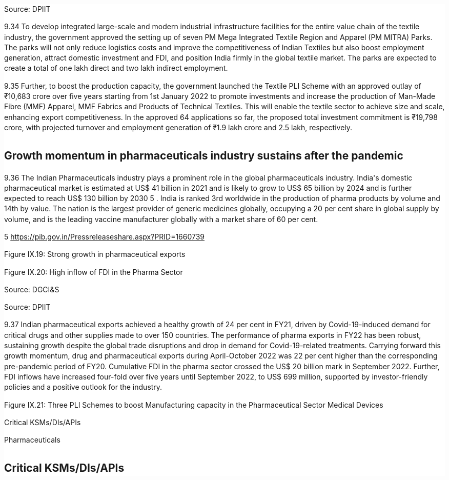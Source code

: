 Source: DPIIT

9.34 To develop integrated large-scale and modern industrial infrastructure facilities for the entire  value  chain  of  the  textile  industry,  the  government  approved  the  setting  up  of  seven PM Mega  Integrated  Textile  Region  and Apparel  (PM  MITRA)  Parks.  The  parks  will  not only reduce logistics costs and improve the competitiveness of Indian Textiles but also boost employment generation, attract domestic investment and FDI, and position India firmly in the global textile market. The parks are expected to create a total of one lakh direct and two lakh indirect employment.

9.35 Further,  to  boost  the  production  capacity,  the  government  launched  the  Textile  PLI Scheme with an approved outlay of ₹10,683 crore over five years starting from 1st January 2022 to promote investments and increase the production of Man-Made Fibre (MMF) Apparel, MMF Fabrics and Products of Technical Textiles. This will enable the textile sector to achieve size and scale, enhancing export competitiveness. In the approved 64 applications so far, the proposed total  investment  commitment  is  ₹19,798  crore,  with  projected  turnover  and  employment generation of ₹1.9 lakh crore and 2.5 lakh, respectively.

## Growth momentum in pharmaceuticals industry sustains after the pandemic

9.36 The Indian Pharmaceuticals industry plays a prominent role in the global pharmaceuticals industry. India's domestic pharmaceutical market is estimated at US$ 41 billion in 2021 and is likely to grow to US$ 65 billion by 2024 and is further expected to reach US$ 130 billion by 2030 5 . India is ranked 3rd worldwide in the production of pharma products by volume and 14th by value. The nation is the largest provider of generic medicines globally, occupying a 20 per cent share in global supply by volume, and is the leading vaccine manufacturer globally with a market share of 60 per cent.

5 https://pib.gov.in/Pressreleaseshare.aspx?PRID=1660739

Figure IX.19: Strong growth in pharmaceutical exports



Figure IX.20: High inflow of FDI in the Pharma Sector



Source: DGCI&amp;S

Source: DPIIT

9.37 Indian pharmaceutical exports achieved a healthy growth of 24 per cent in FY21, driven by Covid-19-induced demand for critical drugs and other supplies made to over 150 countries. The performance of pharma exports in FY22 has been robust, sustaining growth despite the global trade disruptions and drop in demand for Covid-19-related treatments. Carrying forward this growth momentum, drug and pharmaceutical exports during April-October 2022 was 22 per cent higher than the corresponding pre-pandemic period of FY20. Cumulative FDI in the pharma sector crossed the US$ 20 billion mark in September 2022. Further, FDI inflows have increased four-fold over five years until September 2022, to US$ 699 million, supported by investor-friendly policies and a positive outlook for the industry.

Figure IX.21: Three PLI Schemes to boost Manufacturing capacity in the Pharmaceutical Sector Medical Devices

Critical KSMs/DIs/APIs

Pharmaceuticals

## Critical KSMs/DIs/APIs
